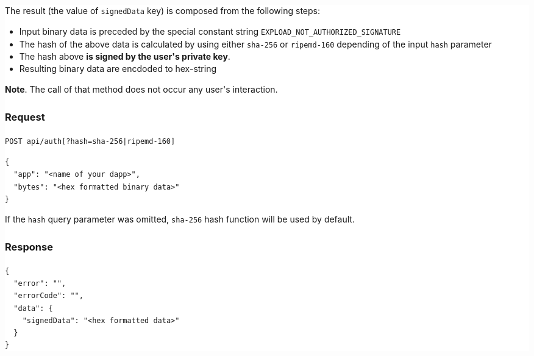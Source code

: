 The result (the value of `signedData` key) is composed from the following steps:

- Input binary data is preceded by the special constant string `EXPLOAD_NOT_AUTHORIZED_SIGNATURE`
- The hash of the above data is calculated by using either `sha-256` or `ripemd-160` depending of the input `hash` parameter
- The hash above **is signed by the user's private key**.
- Resulting binary data are encdoded to hex-string

**Note**. The call of that method does not occur any user's interaction.

### Request

`POST api/auth[?hash=sha-256|ripemd-160]`

```
{
  "app": "<name of your dapp>",
  "bytes": "<hex formatted binary data>"
}
```

If the `hash` query parameter was omitted, `sha-256` hash function will be used by default.

### Response

```
{
  "error": "",
  "errorCode": "",
  "data": { 
    "signedData": "<hex formatted data>"
  }
}
```

